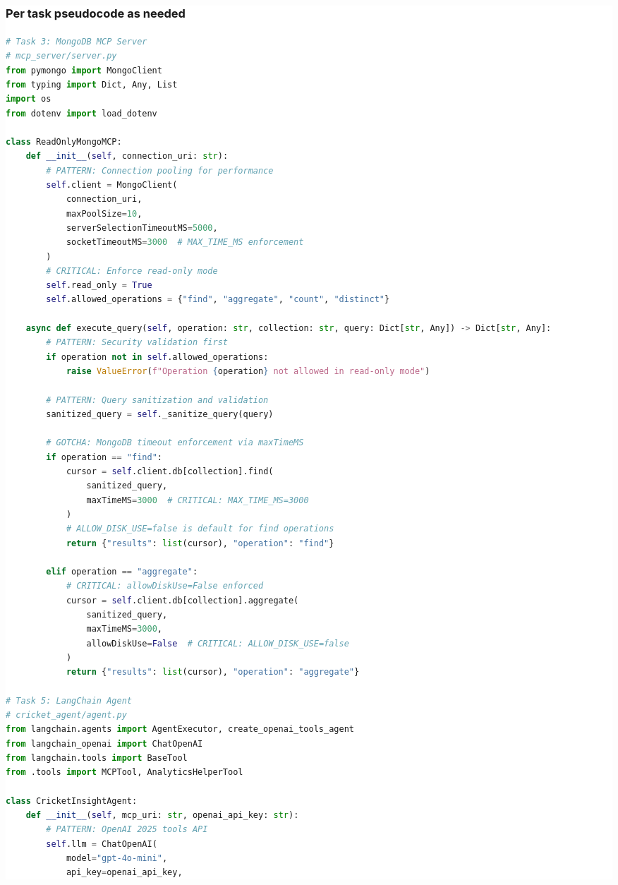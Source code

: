 
### Per task pseudocode as needed

```python
# Task 3: MongoDB MCP Server
# mcp_server/server.py
from pymongo import MongoClient
from typing import Dict, Any, List
import os
from dotenv import load_dotenv

class ReadOnlyMongoMCP:
    def __init__(self, connection_uri: str):
        # PATTERN: Connection pooling for performance
        self.client = MongoClient(
            connection_uri,
            maxPoolSize=10,
            serverSelectionTimeoutMS=5000,
            socketTimeoutMS=3000  # MAX_TIME_MS enforcement
        )
        # CRITICAL: Enforce read-only mode
        self.read_only = True
        self.allowed_operations = {"find", "aggregate", "count", "distinct"}
    
    async def execute_query(self, operation: str, collection: str, query: Dict[str, Any]) -> Dict[str, Any]:
        # PATTERN: Security validation first
        if operation not in self.allowed_operations:
            raise ValueError(f"Operation {operation} not allowed in read-only mode")
        
        # PATTERN: Query sanitization and validation
        sanitized_query = self._sanitize_query(query)
        
        # GOTCHA: MongoDB timeout enforcement via maxTimeMS
        if operation == "find":
            cursor = self.client.db[collection].find(
                sanitized_query,
                maxTimeMS=3000  # CRITICAL: MAX_TIME_MS=3000
            )
            # ALLOW_DISK_USE=false is default for find operations
            return {"results": list(cursor), "operation": "find"}
        
        elif operation == "aggregate":
            # CRITICAL: allowDiskUse=False enforced
            cursor = self.client.db[collection].aggregate(
                sanitized_query,
                maxTimeMS=3000,
                allowDiskUse=False  # CRITICAL: ALLOW_DISK_USE=false
            )
            return {"results": list(cursor), "operation": "aggregate"}

# Task 5: LangChain Agent
# cricket_agent/agent.py
from langchain.agents import AgentExecutor, create_openai_tools_agent
from langchain_openai import ChatOpenAI
from langchain.tools import BaseTool
from .tools import MCPTool, AnalyticsHelperTool

class CricketInsightAgent:
    def __init__(self, mcp_uri: str, openai_api_key: str):
        # PATTERN: OpenAI 2025 tools API
        self.llm = ChatOpenAI(
            model="gpt-4o-mini",
            api_key=openai_api_key,
```